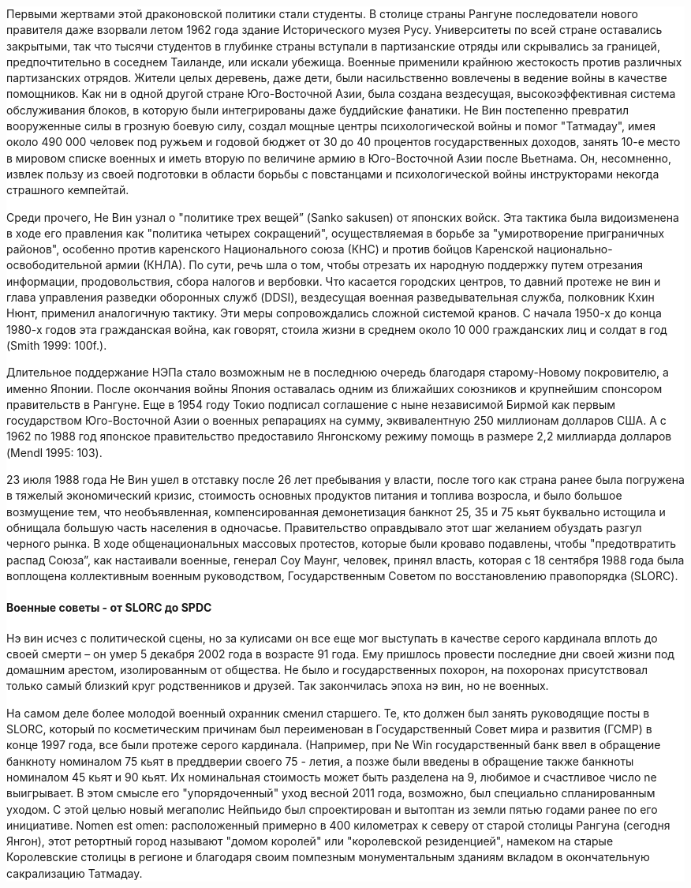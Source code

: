Первыми жертвами этой драконовской политики стали студенты. В столице страны Рангуне последователи нового правителя даже взорвали летом 1962 года здание Исторического музея Русу. Университеты по всей стране оставались закрытыми, так что тысячи студентов в глубинке страны вступали в партизанские отряды или скрывались за границей, предпочтительно в соседнем Таиланде, или искали убежища. Военные применили крайнюю жестокость против различных партизанских отрядов. Жители целых деревень, даже дети, были насильственно вовлечены в ведение войны в качестве помощников. Как ни в одной другой стране Юго-Восточной Азии, была создана вездесущая, высокоэффективная система обслуживания блоков, в которую были интегрированы даже буддийские фанатики. Не Вин постепенно превратил вооруженные силы в грозную боевую силу, создал мощные центры психологической войны и помог "Татмадау", имея около 490 000 человек под ружьем и годовой бюджет от 30 до 40 процентов государственных доходов, занять 10-е место в мировом списке военных и иметь вторую по величине армию в Юго-Восточной Азии после Вьетнама. Он, несомненно, извлек пользу из своей подготовки в области борьбы с повстанцами и психологической войны инструкторами некогда страшного кемпейтай.

Среди прочего, Не Вин узнал о "политике трех вещей” (Sanko sakusen) от японских войск. Эта тактика была видоизменена в ходе его правления как "политика четырех сокращений", осуществляемая в борьбе за "умиротворение приграничных районов", особенно против каренского Национального союза (КНС) и против бойцов Каренской национально-освободительной армии (КНЛА). По сути, речь шла о том, чтобы отрезать их народную поддержку путем отрезания информации, продовольствия, сбора налогов и вербовки. Что касается городских центров, то давний протеже не вин и глава управления разведки оборонных служб (DDSI), вездесущая военная разведывательная служба, полковник Кхин Нюнт, применил аналогичную тактику. Эти меры сопровождались сложной системой кранов. С начала 1950-х до конца 1980-х годов эта гражданская война, как говорят, стоила жизни в среднем около 10 000 гражданских лиц и солдат в год (Smith 1999: 100f.).

Длительное поддержание НЭПа стало возможным не в последнюю очередь благодаря старому-Новому покровителю, а именно Японии. После окончания войны Япония оставалась одним из ближайших союзников и крупнейшим спонсором правительств в Рангуне. Еще в 1954 году Токио подписал соглашение с ныне независимой Бирмой как первым государством Юго-Восточной Азии о военных репарациях на сумму, эквивалентную 250 миллионам долларов США. А с 1962 по 1988 год японское правительство предоставило Янгонскому режиму помощь в размере 2,2 миллиарда долларов (Mendl 1995: 103).

23 июля 1988 года Не Вин ушел в отставку после 26 лет пребывания у власти, после того как страна ранее была погружена в тяжелый экономический кризис, стоимость основных продуктов питания и топлива возросла, и было большое возмущение тем, что необъявленная, компенсированная демонетизация банкнот 25, 35 и 75 кьят буквально истощила и обнищала большую часть населения в одночасье. Правительство оправдывало этот шаг желанием обуздать разгул черного рынка. В ходе общенациональных массовых протестов, которые были кроваво подавлены, чтобы "предотвратить распад Союза”, как настаивали военные, генерал Соу Маунг, человек, принял власть, которая с 18 сентября 1988 года была воплощена коллективным военным руководством, Государственным Советом по восстановлению правопорядка (SLORC).

#### Военные советы - от SLORC до SPDC

Нэ вин исчез с политической сцены, но за кулисами он все еще мог выступать в качестве серого кардинала вплоть до своей смерти – он умер 5 декабря 2002 года в возрасте 91 года.  Ему пришлось провести последние дни своей жизни под домашним арестом, изолированным от общества. Не было и государственных похорон, на похоронах присутствовал только самый близкий круг родственников и друзей. Так закончилась эпоха нэ вин, но не военных.

На самом деле более молодой военный охранник сменил старшего. Те, кто должен был занять руководящие посты в SLORC, который по косметическим причинам был переименован в Государственный Совет мира и развития (ГСМР) в конце 1997 года, все были протеже серого кардинала. (Например, при Ne Win государственный банк ввел в обращение банкноту номиналом 75 кьят в преддверии своего 75 - летия, а позже были введены в обращение также банкноты номиналом 45 кьят и 90 кьят.  Их номинальная стоимость может быть разделена на 9, любимое и счастливое число ne выигрывает. В этом смысле его "упорядоченный" уход весной 2011 года, возможно, был специально спланированным уходом. С этой целью новый мегаполис Нейпьидо был спроектирован и вытоптан из земли пятью годами ранее по его инициативе. Nomen est omen: расположенный примерно в 400 километрах к северу от старой столицы Рангуна (сегодня Янгон), этот ретортный город называют "домом королей" или "королевской резиденцией", намеком на старые Королевские столицы в регионе и благодаря своим помпезным монументальным зданиям вкладом в окончательную сакрализацию Татмадау.
